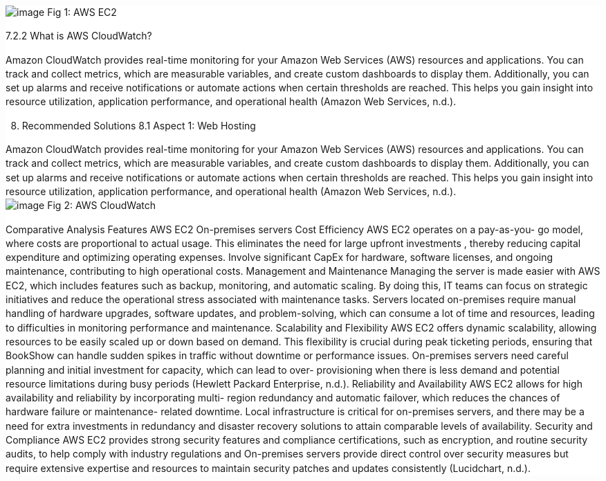  ![image](https://github.com/Ashokrawal/Cloud-Technology-for-Business/assets/169262551/461f4799-1ef7-4cb0-a298-3f25a33c6994)
 Fig 1: AWS EC2
 
 7.2.2 What is AWS CloudWatch?
 
Amazon CloudWatch provides real-time monitoring for your Amazon Web Services (AWS) resources and applications. You can track and collect metrics, which are measurable variables, and create custom dashboards to display them. Additionally, you can set up alarms and receive notifications or automate actions when certain thresholds are reached. This helps you gain insight into resource utilization, application performance, and operational health (Amazon Web Services, n.d.).

8. Recommended Solutions 8.1 Aspect 1: Web Hosting

Amazon CloudWatch provides real-time monitoring for your Amazon Web Services (AWS) resources and applications. You can track and collect metrics, which are measurable variables, and create custom dashboards to display them. Additionally, you can set up alarms and receive notifications or automate actions when certain thresholds are reached. This helps you gain insight into resource utilization, application performance, and operational health (Amazon Web Services, n.d.).  
         ![image](https://github.com/Ashokrawal/Cloud-Technology-for-Business/assets/169262551/0e271edb-2cca-4717-a9e1-2dc7fb1b9d85)
                                        Fig 2: AWS CloudWatch
   
  Comparative Analysis
  Features
   AWS EC2
   On-premises servers
   Cost Efficiency
 AWS EC2 operates on a pay-as-you- go model, where costs are proportional to actual usage. This eliminates the need for large upfront investments , thereby reducing capital expenditure and optimizing operating expenses.
   Involve significant CapEx for hardware, software licenses, and ongoing maintenance, contributing to high operational costs.
   Management and Maintenance
 Managing the server is made easier with AWS EC2, which includes features such as backup, monitoring, and automatic scaling. By doing this, IT teams can focus on strategic initiatives and reduce the operational stress associated with maintenance tasks.
   Servers located on-premises require manual handling of hardware upgrades, software updates, and problem-solving, which can consume a lot of time and resources, leading to difficulties in monitoring performance and maintenance.
   Scalability and Flexibility
AWS EC2 offers dynamic scalability, allowing resources to be easily scaled up or down based on demand. This flexibility is crucial during peak ticketing periods, ensuring that BookShow can handle sudden spikes in traffic without downtime or performance issues.
  On-premises servers need careful planning and initial investment for capacity, which can lead to over- provisioning when there is less demand and potential resource limitations during busy periods (Hewlett Packard Enterprise, n.d.).
   Reliability and Availability
 AWS EC2 allows for high availability and reliability by incorporating multi- region redundancy and automatic failover, which reduces the chances of hardware failure or maintenance- related downtime.
   Local infrastructure is critical for on-premises servers, and there may be a need for extra investments in redundancy and disaster recovery solutions to attain comparable levels of availability.
   Security and Compliance
  AWS EC2 provides strong security features and compliance certifications, such as encryption, and routine security audits, to help comply with industry regulations and
    On-premises servers provide direct control over security measures but require extensive expertise and resources to maintain security patches and updates consistently (Lucidchart, n.d.).
 